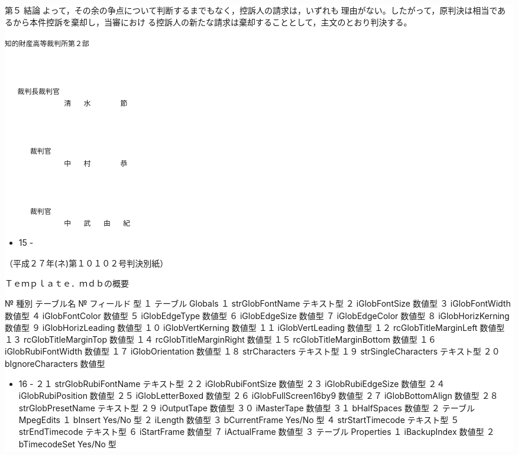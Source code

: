 第５ 結論 
 よって，その余の争点について判断するまでもなく，控訴人の請求は，いずれも
理由がない。したがって，原判決は相当であるから本件控訴を棄却し，当審におけ
る控訴人の新たな請求は棄却することとして，主文のとおり判決する。 
 
    知的財産高等裁判所第２部 
 
 
 
       裁判長裁判官                       
                  清   水       節 
 
 
 
          裁判官                       
                  中   村       恭 
 
 
 
          裁判官                       
                  中   武   由   紀 
 - 15 - 
 
（平成２７年(ネ)第１０１０２号判決別紙） 
 
Ｔｅｍｐｌａｔｅ．ｍｄｂの概要 
 
№ 種別 テーブル名 № フィールド 型 
１ テーブル Globals １ strGlobFontName テキスト型 
２ iGlobFontSize 数値型 
３ iGlobFontWidth 数値型 
４ iGlobFontColor 数値型 
５ iGlobEdgeType 数値型 
６ iGlobEdgeSize 数値型 
７ iGlobEdgeColor 数値型 
８ iGlobHorizKerning 数値型 
９ iGlobHorizLeading 数値型 
１０ iGlobVertKerning 数値型 
１１ iGlobVertLeading 数値型 
１２ rcGlobTitleMarginLeft 数値型 
１３ rcGlobTitleMarginTop 数値型 
１４ rcGlobTitleMarginRight 数値型 
１５ rcGlobTitleMarginBottom 数値型 
１６ iGlobRubiFontWidth 数値型 
１７ iGlobOrientation 数値型 
１８ strCharacters テキスト型 
１９ strSingleCharacters テキスト型 
２０ bIgnoreCharacters 数値型 
 - 16 - 
２１ strGlobRubiFontName テキスト型 
２２ iGlobRubiFontSize 数値型 
２３ iGlobRubiEdgeSize 数値型 
２４ iGlobRubiPosition 数値型 
２５ iGlobLetterBoxed 数値型 
２６ iGlobFullScreen16by9 数値型 
２７ iGlobBottomAlign 数値型 
２８ strGlobPresetName テキスト型 
２９ iOutputTape 数値型 
３０ iMasterTape 数値型 
３１ bHalfSpaces 数値型 
２ テーブル MpegEdits １ bInsert Yes/No 型 
２ iLength 数値型 
３ bCurrentFrame Yes/No 型 
４ strStartTimecode テキスト型 
５ strEndTimecode テキスト型 
６ iStartFrame 数値型 
７ iActualFrame 数値型 
３ テーブル Properties １ iBackupIndex 数値型 
２ bTimecodeSet Yes/No 型 